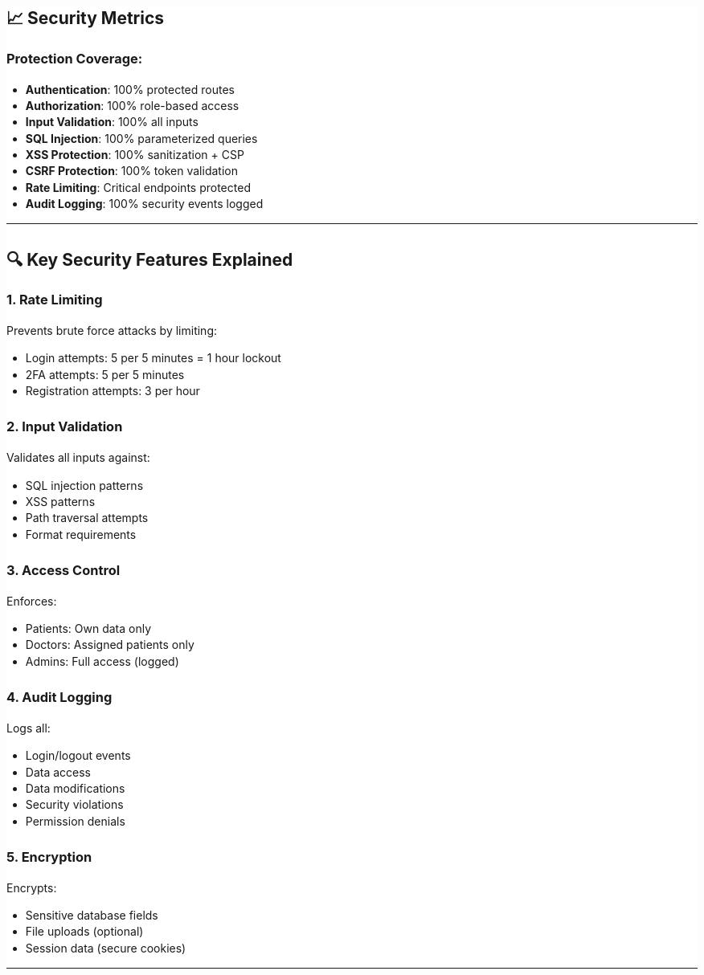 
## 📈 Security Metrics

### Protection Coverage:
- **Authentication**: 100% protected routes
- **Authorization**: 100% role-based access
- **Input Validation**: 100% all inputs
- **SQL Injection**: 100% parameterized queries
- **XSS Protection**: 100% sanitization + CSP
- **CSRF Protection**: 100% token validation
- **Rate Limiting**: Critical endpoints protected
- **Audit Logging**: 100% security events logged

---

## 🔍 Key Security Features Explained

### 1. Rate Limiting
Prevents brute force attacks by limiting:
- Login attempts: 5 per 5 minutes = 1 hour lockout
- 2FA attempts: 5 per 5 minutes
- Registration attempts: 3 per hour

### 2. Input Validation
Validates all inputs against:
- SQL injection patterns
- XSS patterns
- Path traversal attempts
- Format requirements

### 3. Access Control
Enforces:
- Patients: Own data only
- Doctors: Assigned patients only
- Admins: Full access (logged)

### 4. Audit Logging
Logs all:
- Login/logout events
- Data access
- Data modifications
- Security violations
- Permission denials

### 5. Encryption
Encrypts:
- Sensitive database fields
- File uploads (optional)
- Session data (secure cookies)

---